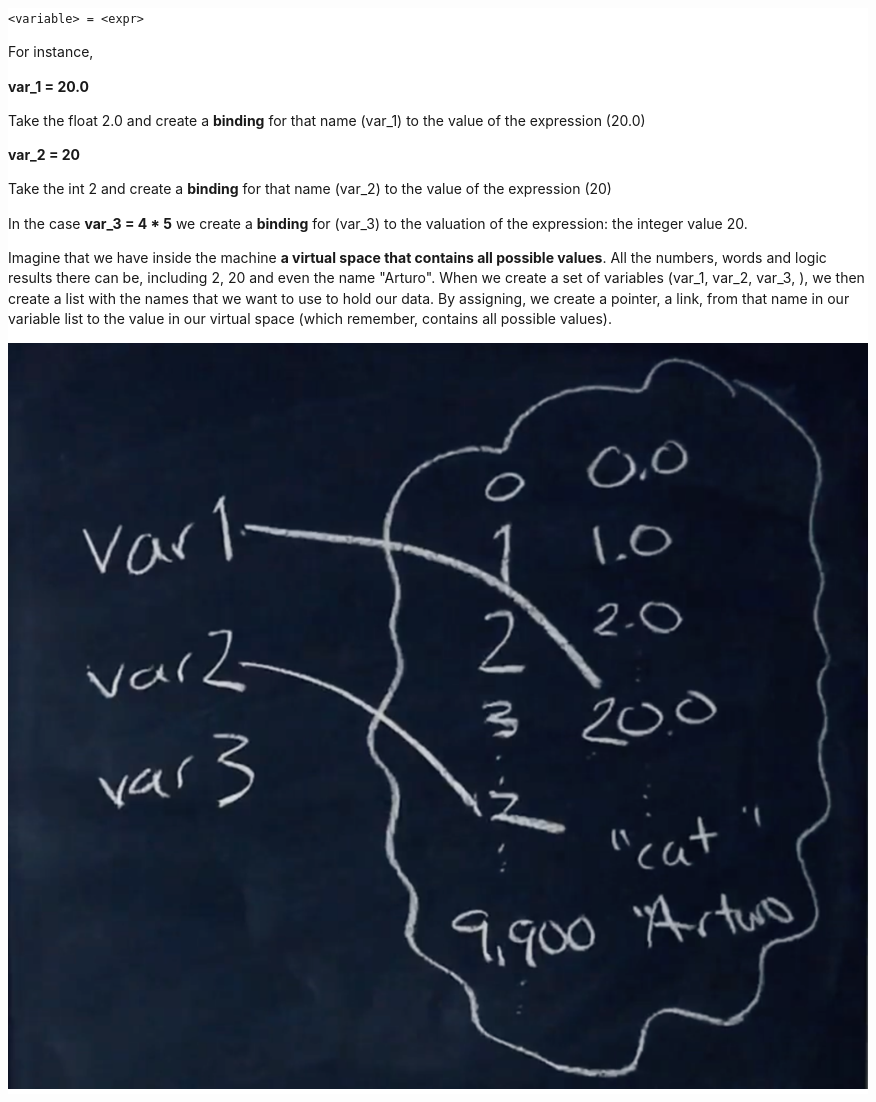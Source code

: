     <variable> = <expr>
    
    
For instance,

**var\_1 = 20.0**

Take the float 2.0 and create a **binding** for that name (var\_1) to the value of the expression (20.0)

**var\_2 = 20**

Take the int 2 and create a **binding** for that name (var\_2) to the value of the expression (20)

In the case **var\_3 = 4 \* 5** we create a **binding** for (var\_3) to the valuation of the expression: the integer value 20.

Imagine that we have inside the machine **a virtual space that contains all possible values**. All the numbers, words and logic results there can be, including 2, 20 and even the name &quot;Arturo&quot;. When we create a set of variables (var\_1, var\_2, var\_3, ), we then create a list with the names that we want to use to hold our data. By assigning, we create a pointer, a link, from that name in our variable list to the value in our virtual space (which remember, contains all possible values).

![Alt text](img_variables.png?raw=false "Values in Memory are binded to by variables")
